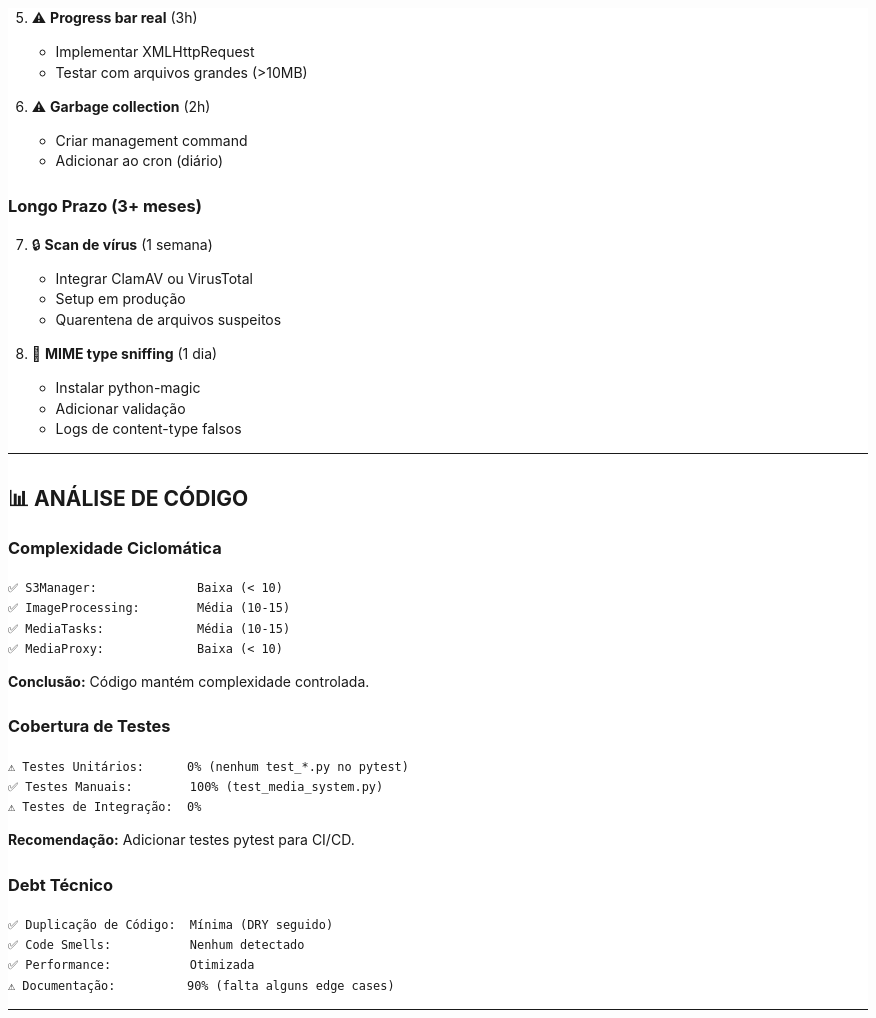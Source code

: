 5. ⚠️ **Progress bar real** (3h)
   - Implementar XMLHttpRequest
   - Testar com arquivos grandes (>10MB)

6. ⚠️ **Garbage collection** (2h)
   - Criar management command
   - Adicionar ao cron (diário)

### Longo Prazo (3+ meses)

7. 🔒 **Scan de vírus** (1 semana)
   - Integrar ClamAV ou VirusTotal
   - Setup em produção
   - Quarentena de arquivos suspeitos

8. 🔐 **MIME type sniffing** (1 dia)
   - Instalar python-magic
   - Adicionar validação
   - Logs de content-type falsos

---

## 📊 ANÁLISE DE CÓDIGO

### Complexidade Ciclomática

```
✅ S3Manager:              Baixa (< 10)
✅ ImageProcessing:        Média (10-15)
✅ MediaTasks:             Média (10-15)
✅ MediaProxy:             Baixa (< 10)
```

**Conclusão:** Código mantém complexidade controlada.

### Cobertura de Testes

```
⚠️ Testes Unitários:      0% (nenhum test_*.py no pytest)
✅ Testes Manuais:        100% (test_media_system.py)
⚠️ Testes de Integração:  0%
```

**Recomendação:** Adicionar testes pytest para CI/CD.

### Debt Técnico

```
✅ Duplicação de Código:  Mínima (DRY seguido)
✅ Code Smells:           Nenhum detectado
✅ Performance:           Otimizada
⚠️ Documentação:          90% (falta alguns edge cases)
```

---
